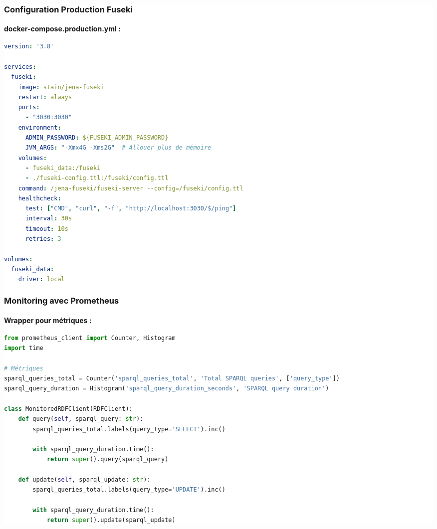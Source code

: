 ### Configuration Production Fuseki

**docker-compose.production.yml :**

```yaml
version: '3.8'

services:
  fuseki:
    image: stain/jena-fuseki
    restart: always
    ports:
      - "3030:3030"
    environment:
      ADMIN_PASSWORD: ${FUSEKI_ADMIN_PASSWORD}
      JVM_ARGS: "-Xmx4G -Xms2G"  # Allouer plus de mémoire
    volumes:
      - fuseki_data:/fuseki
      - ./fuseki-config.ttl:/fuseki/config.ttl
    command: /jena-fuseki/fuseki-server --config=/fuseki/config.ttl
    healthcheck:
      test: ["CMD", "curl", "-f", "http://localhost:3030/$/ping"]
      interval: 30s
      timeout: 10s
      retries: 3

volumes:
  fuseki_data:
    driver: local
```

### Monitoring avec Prometheus

**Wrapper pour métriques :**

```python
from prometheus_client import Counter, Histogram
import time

# Métriques
sparql_queries_total = Counter('sparql_queries_total', 'Total SPARQL queries', ['query_type'])
sparql_query_duration = Histogram('sparql_query_duration_seconds', 'SPARQL query duration')

class MonitoredRDFClient(RDFClient):
    def query(self, sparql_query: str):
        sparql_queries_total.labels(query_type='SELECT').inc()

        with sparql_query_duration.time():
            return super().query(sparql_query)

    def update(self, sparql_update: str):
        sparql_queries_total.labels(query_type='UPDATE').inc()

        with sparql_query_duration.time():
            return super().update(sparql_update)
```


  [key: string]: any
